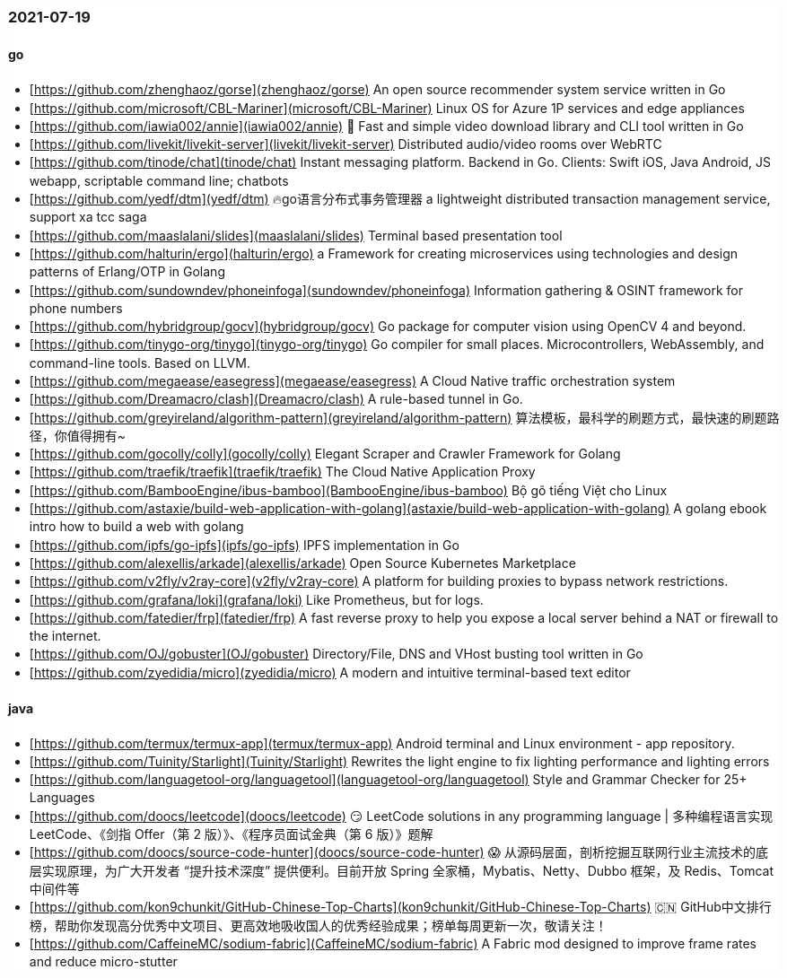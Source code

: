 ### 2021-07-19

#### go
* [https://github.com/zhenghaoz/gorse](zhenghaoz/gorse) An open source recommender system service written in Go
* [https://github.com/microsoft/CBL-Mariner](microsoft/CBL-Mariner) Linux OS for Azure 1P services and edge appliances
* [https://github.com/iawia002/annie](iawia002/annie) 👾 Fast and simple video download library and CLI tool written in Go
* [https://github.com/livekit/livekit-server](livekit/livekit-server) Distributed audio/video rooms over WebRTC
* [https://github.com/tinode/chat](tinode/chat) Instant messaging platform. Backend in Go. Clients: Swift iOS, Java Android, JS webapp, scriptable command line; chatbots
* [https://github.com/yedf/dtm](yedf/dtm) 🔥go语言分布式事务管理器 a lightweight distributed transaction management service, support xa tcc saga
* [https://github.com/maaslalani/slides](maaslalani/slides) Terminal based presentation tool
* [https://github.com/halturin/ergo](halturin/ergo) a Framework for creating microservices using technologies and design patterns of Erlang/OTP in Golang
* [https://github.com/sundowndev/phoneinfoga](sundowndev/phoneinfoga) Information gathering & OSINT framework for phone numbers
* [https://github.com/hybridgroup/gocv](hybridgroup/gocv) Go package for computer vision using OpenCV 4 and beyond.
* [https://github.com/tinygo-org/tinygo](tinygo-org/tinygo) Go compiler for small places. Microcontrollers, WebAssembly, and command-line tools. Based on LLVM.
* [https://github.com/megaease/easegress](megaease/easegress) A Cloud Native traffic orchestration system
* [https://github.com/Dreamacro/clash](Dreamacro/clash) A rule-based tunnel in Go.
* [https://github.com/greyireland/algorithm-pattern](greyireland/algorithm-pattern) 算法模板，最科学的刷题方式，最快速的刷题路径，你值得拥有~
* [https://github.com/gocolly/colly](gocolly/colly) Elegant Scraper and Crawler Framework for Golang
* [https://github.com/traefik/traefik](traefik/traefik) The Cloud Native Application Proxy
* [https://github.com/BambooEngine/ibus-bamboo](BambooEngine/ibus-bamboo) Bộ gõ tiếng Việt cho Linux
* [https://github.com/astaxie/build-web-application-with-golang](astaxie/build-web-application-with-golang) A golang ebook intro how to build a web with golang
* [https://github.com/ipfs/go-ipfs](ipfs/go-ipfs) IPFS implementation in Go
* [https://github.com/alexellis/arkade](alexellis/arkade) Open Source Kubernetes Marketplace
* [https://github.com/v2fly/v2ray-core](v2fly/v2ray-core) A platform for building proxies to bypass network restrictions.
* [https://github.com/grafana/loki](grafana/loki) Like Prometheus, but for logs.
* [https://github.com/fatedier/frp](fatedier/frp) A fast reverse proxy to help you expose a local server behind a NAT or firewall to the internet.
* [https://github.com/OJ/gobuster](OJ/gobuster) Directory/File, DNS and VHost busting tool written in Go
* [https://github.com/zyedidia/micro](zyedidia/micro) A modern and intuitive terminal-based text editor

#### java
* [https://github.com/termux/termux-app](termux/termux-app) Android terminal and Linux environment - app repository.
* [https://github.com/Tuinity/Starlight](Tuinity/Starlight) Rewrites the light engine to fix lighting performance and lighting errors
* [https://github.com/languagetool-org/languagetool](languagetool-org/languagetool) Style and Grammar Checker for 25+ Languages
* [https://github.com/doocs/leetcode](doocs/leetcode) 😏 LeetCode solutions in any programming language | 多种编程语言实现 LeetCode、《剑指 Offer（第 2 版）》、《程序员面试金典（第 6 版）》题解
* [https://github.com/doocs/source-code-hunter](doocs/source-code-hunter) 😱 从源码层面，剖析挖掘互联网行业主流技术的底层实现原理，为广大开发者 “提升技术深度” 提供便利。目前开放 Spring 全家桶，Mybatis、Netty、Dubbo 框架，及 Redis、Tomcat 中间件等
* [https://github.com/kon9chunkit/GitHub-Chinese-Top-Charts](kon9chunkit/GitHub-Chinese-Top-Charts) 🇨🇳 GitHub中文排行榜，帮助你发现高分优秀中文项目、更高效地吸收国人的优秀经验成果；榜单每周更新一次，敬请关注！
* [https://github.com/CaffeineMC/sodium-fabric](CaffeineMC/sodium-fabric) A Fabric mod designed to improve frame rates and reduce micro-stutter